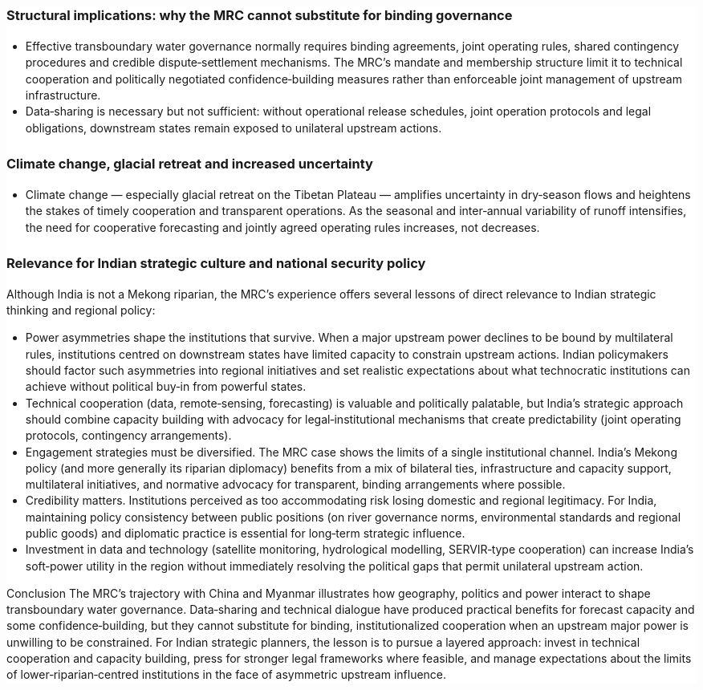 ### Structural implications: why the MRC cannot substitute for binding governance
- Effective transboundary water governance normally requires binding agreements, joint operating rules, shared contingency procedures and credible dispute‑settlement mechanisms. The MRC’s mandate and membership structure limit it to technical cooperation and politically negotiated confidence‑building measures rather than enforceable joint management of upstream infrastructure.
- Data‑sharing is necessary but not sufficient: without operational release schedules, joint operation protocols and legal obligations, downstream states remain exposed to unilateral upstream actions.

### Climate change, glacial retreat and increased uncertainty
- Climate change — especially glacial retreat on the Tibetan Plateau — amplifies uncertainty in dry‑season flows and heightens the stakes of timely cooperation and transparent operations. As the seasonal and inter‑annual variability of runoff intensifies, the need for cooperative forecasting and jointly agreed operating rules increases, not decreases.

### Relevance for Indian strategic culture and national security policy
Although India is not a Mekong riparian, the MRC’s experience offers several lessons of direct relevance to Indian strategic thinking and regional policy:
- Power asymmetries shape the institutions that survive. When a major upstream power declines to be bound by multilateral rules, institutions centred on downstream states have limited capacity to constrain upstream actions. Indian policymakers should factor such asymmetries into regional initiatives and set realistic expectations about what technocratic institutions can achieve without political buy‑in from powerful states.
- Technical cooperation (data, remote‑sensing, forecasting) is valuable and politically palatable, but India’s strategic approach should combine capacity building with advocacy for legal‑institutional mechanisms that create predictability (joint operating protocols, contingency arrangements).
- Engagement strategies must be diversified. The MRC case shows the limits of a single institutional channel. India’s Mekong policy (and more generally its riparian diplomacy) benefits from a mix of bilateral ties, infrastructure and capacity support, multilateral initiatives, and normative advocacy for transparent, binding arrangements where possible.
- Credibility matters. Institutions perceived as too accommodating risk losing domestic and regional legitimacy. For India, maintaining policy consistency between public positions (on river governance norms, environmental standards and regional public goods) and diplomatic practice is essential for long‑term strategic influence.
- Investment in data and technology (satellite monitoring, hydrological modelling, SERVIR‑type cooperation) can increase India’s soft‑power utility in the region without immediately resolving the political gaps that permit unilateral upstream action.

Conclusion
The MRC’s trajectory with China and Myanmar illustrates how geography, politics and power interact to shape transboundary water governance. Data‑sharing and technical dialogue have produced practical benefits for forecast capacity and some confidence‑building, but they cannot substitute for binding, institutionalized cooperation when an upstream major power is unwilling to be constrained. For Indian strategic planners, the lesson is to pursue a layered approach: invest in technical cooperation and capacity building, press for stronger legal frameworks where feasible, and manage expectations about the limits of lower‑riparian‑centred institutions in the face of asymmetric upstream influence.